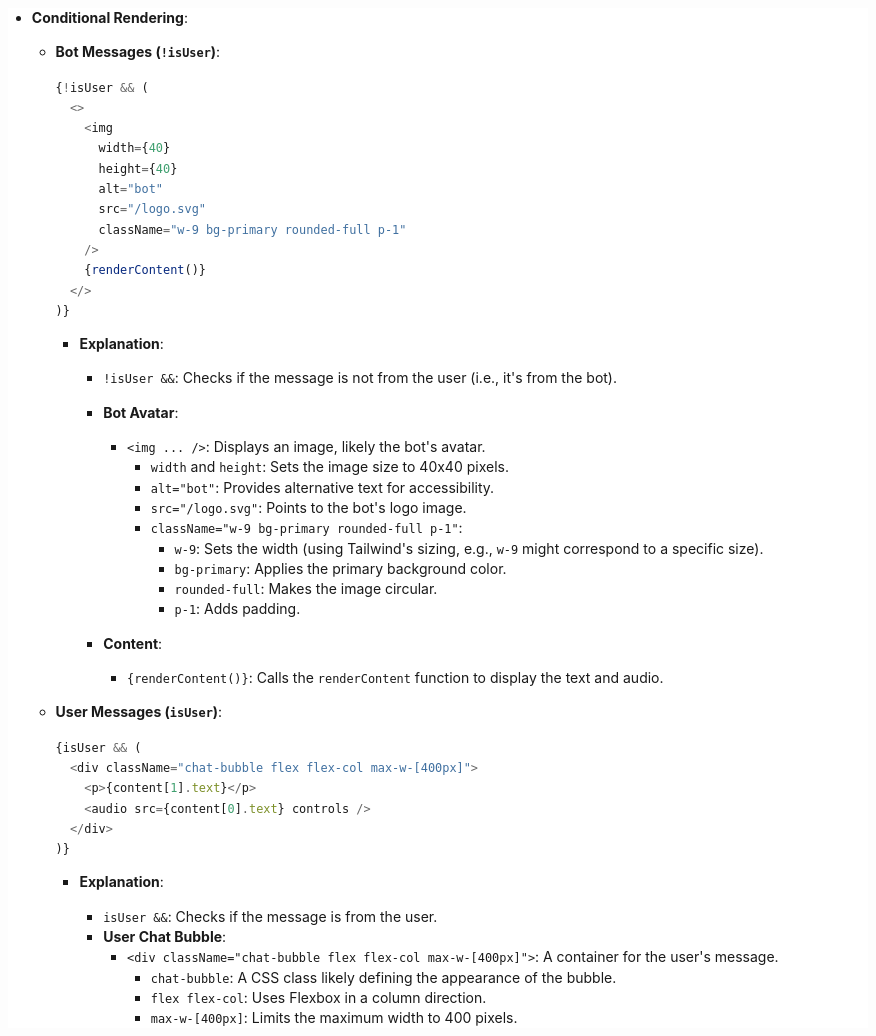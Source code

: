 - **Conditional Rendering**:
  
  - **Bot Messages (`!isUser`)**:
    
    ```javascript
    {!isUser && (
      <>
        <img
          width={40}
          height={40}
          alt="bot"
          src="/logo.svg"
          className="w-9 bg-primary rounded-full p-1"
        />
        {renderContent()}
      </>
    )}
    ```
    
    - **Explanation**:
      
      - `!isUser &&`: Checks if the message is not from the user (i.e., it's from the bot).
      - **Bot Avatar**:
        - `<img ... />`: Displays an image, likely the bot's avatar.
          - `width` and `height`: Sets the image size to 40x40 pixels.
          - `alt="bot"`: Provides alternative text for accessibility.
          - `src="/logo.svg"`: Points to the bot's logo image.
          - `className="w-9 bg-primary rounded-full p-1"`:
            - `w-9`: Sets the width (using Tailwind's sizing, e.g., `w-9` might correspond to a specific size).
            - `bg-primary`: Applies the primary background color.
            - `rounded-full`: Makes the image circular.
            - `p-1`: Adds padding.
      
      - **Content**:
        - `{renderContent()}`: Calls the `renderContent` function to display the text and audio.

  - **User Messages (`isUser`)**:
    
    ```javascript
    {isUser && (
      <div className="chat-bubble flex flex-col max-w-[400px]">
        <p>{content[1].text}</p>
        <audio src={content[0].text} controls />
      </div>
    )}
    ```
    
    - **Explanation**:
      
      - `isUser &&`: Checks if the message is from the user.
      - **User Chat Bubble**:
        - `<div className="chat-bubble flex flex-col max-w-[400px]">`: A container for the user's message.
          - `chat-bubble`: A CSS class likely defining the appearance of the bubble.
          - `flex flex-col`: Uses Flexbox in a column direction.
          - `max-w-[400px]`: Limits the maximum width to 400 pixels.
        